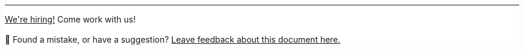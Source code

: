 

---

[We're hiring!](https://woocommerce.com/careers/) Come work with us!

🐞 Found a mistake, or have a suggestion? [Leave feedback about this document here.](https://github.com/woocommerce/woocommerce/issues/new?assignees=&labels=type%3A+documentation&projects=&template=suggestion-for-documentation-improvement-correction.md&title=%5BDOC-BUG%5D%20./docs/third-party-developers/extensibility/checkout-block/available-filters.md)


